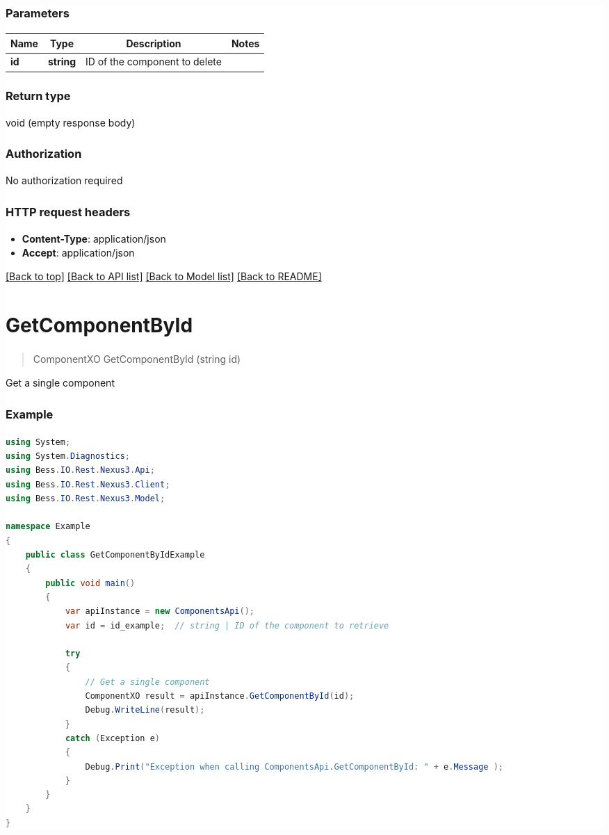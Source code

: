 ### Parameters

Name | Type | Description  | Notes
------------- | ------------- | ------------- | -------------
 **id** | **string**| ID of the component to delete | 

### Return type

void (empty response body)

### Authorization

No authorization required

### HTTP request headers

 - **Content-Type**: application/json
 - **Accept**: application/json

[[Back to top]](#) [[Back to API list]](../README.md#documentation-for-api-endpoints) [[Back to Model list]](../README.md#documentation-for-models) [[Back to README]](../README.md)

<a name="getcomponentbyid"></a>
# **GetComponentById**
> ComponentXO GetComponentById (string id)

Get a single component

### Example
```csharp
using System;
using System.Diagnostics;
using Bess.IO.Rest.Nexus3.Api;
using Bess.IO.Rest.Nexus3.Client;
using Bess.IO.Rest.Nexus3.Model;

namespace Example
{
    public class GetComponentByIdExample
    {
        public void main()
        {
            var apiInstance = new ComponentsApi();
            var id = id_example;  // string | ID of the component to retrieve

            try
            {
                // Get a single component
                ComponentXO result = apiInstance.GetComponentById(id);
                Debug.WriteLine(result);
            }
            catch (Exception e)
            {
                Debug.Print("Exception when calling ComponentsApi.GetComponentById: " + e.Message );
            }
        }
    }
}
```
